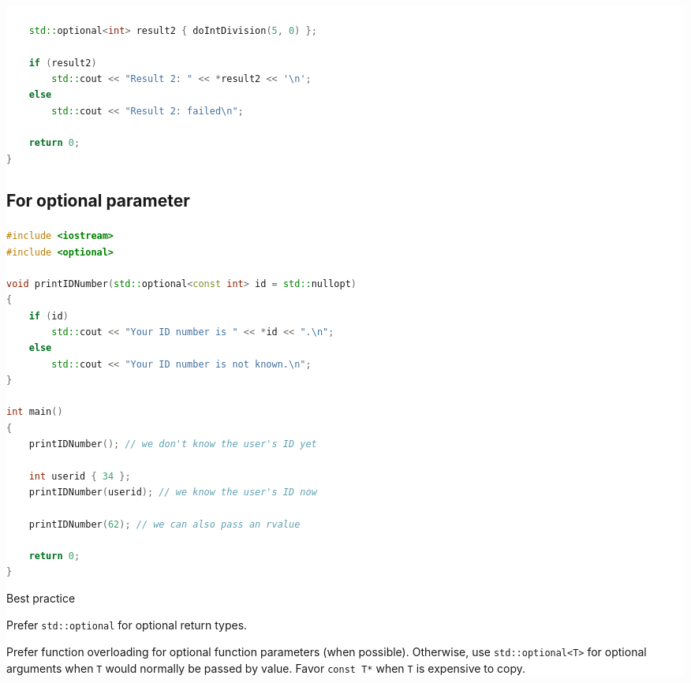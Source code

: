 ```cpp

    std::optional<int> result2 { doIntDivision(5, 0) };

    if (result2)
        std::cout << "Result 2: " << *result2 << '\n';
    else
        std::cout << "Result 2: failed\n";

    return 0;
}
```

## For optional parameter
```cpp
#include <iostream>
#include <optional>

void printIDNumber(std::optional<const int> id = std::nullopt)
{
    if (id)
        std::cout << "Your ID number is " << *id << ".\n";
    else
        std::cout << "Your ID number is not known.\n";
}

int main()
{
    printIDNumber(); // we don't know the user's ID yet

    int userid { 34 };
    printIDNumber(userid); // we know the user's ID now

    printIDNumber(62); // we can also pass an rvalue

    return 0;
}
```

Best practice

Prefer `std::optional` for optional return types.

Prefer function overloading for optional function parameters (when possible). Otherwise, use `std::optional<T>` for optional arguments when `T` would normally be passed by value. Favor `const T*` when `T` is expensive to copy.
